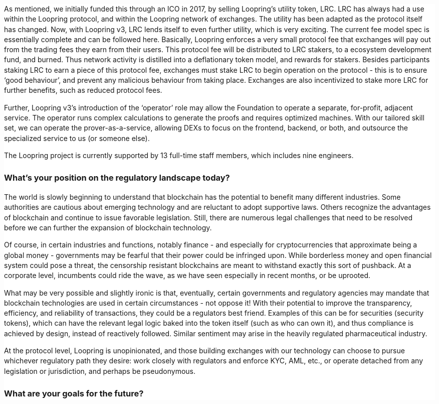 As mentioned, we initially funded this through an ICO in 2017, by selling Loopring’s utility token, LRC. LRC has always had a use within the Loopring protocol, and within the Loopring network of exchanges. The utility has been adapted as the protocol itself has changed. Now, with Loopring v3, LRC lends itself to even further utility, which is very exciting. The current fee model spec is essentially complete and can be followed here. Basically, Loopring enforces a very small protocol fee that exchanges will pay out from the trading fees they earn from their users. This protocol fee will be distributed to LRC stakers, to a ecosystem development fund, and burned. Thus network activity is distilled into a deflationary token model, and rewards for stakers. Besides participants staking LRC to earn a piece of this protocol fee, exchanges must stake LRC to begin operation on the protocol - this is to ensure ‘good behaviour’, and prevent any malicious behaviour from taking place. Exchanges are also incentivized to stake more LRC for further benefits, such as reduced protocol fees.

Further, Loopring v3’s introduction of the ‘operator’ role may allow the Foundation to operate a separate, for-profit, adjacent service. The operator runs complex calculations to generate the proofs and requires optimized machines. With our tailored skill set, we can operate the prover-as-a-service, allowing DEXs to focus on the frontend, backend, or both, and outsource the specialized service to us (or someone else).

The Loopring project is currently supported by 13 full-time staff members, which includes nine engineers.

### What’s your position on the regulatory landscape today?


The world is slowly beginning to understand that blockchain has the potential to benefit many different industries. Some authorities are cautious about emerging technology and are reluctant to adopt supportive laws. Others recognize the advantages of blockchain and continue to issue favorable legislation. Still, there are numerous legal challenges that need to be resolved before we can further the expansion of blockchain technology.

Of course, in certain industries and functions, notably finance - and especially for cryptocurrencies that approximate being a global money - governments may be fearful that their power could be infringed upon. While borderless money and open financial system could pose a threat, the censorship resistant blockchains are meant to withstand exactly this sort of pushback. At a corporate level, incumbents could ride the wave, as we have seen especially in recent months, or be uprooted.

What may be very possible and slightly ironic is that, eventually, certain governments and regulatory agencies may mandate that blockchain technologies are used in certain circumstances - not oppose it! With their potential to improve the transparency, efficiency, and reliability of transactions, they could be a regulators best friend. Examples of this can be for securities (security tokens), which can have the relevant legal logic baked into the token itself (such as who can own it), and thus compliance is achieved by design, instead of reactively followed. Similar sentiment may arise in the heavily regulated pharmaceutical industry.

At the protocol level, Loopring is unopinionated, and those building exchanges with our technology can choose to pursue whichever regulatory path they desire: work closely with regulators and enforce KYC, AML, etc., or operate detached from any legislation or jurisdiction, and perhaps be pseudonymous.

### What are your goals for the future?
